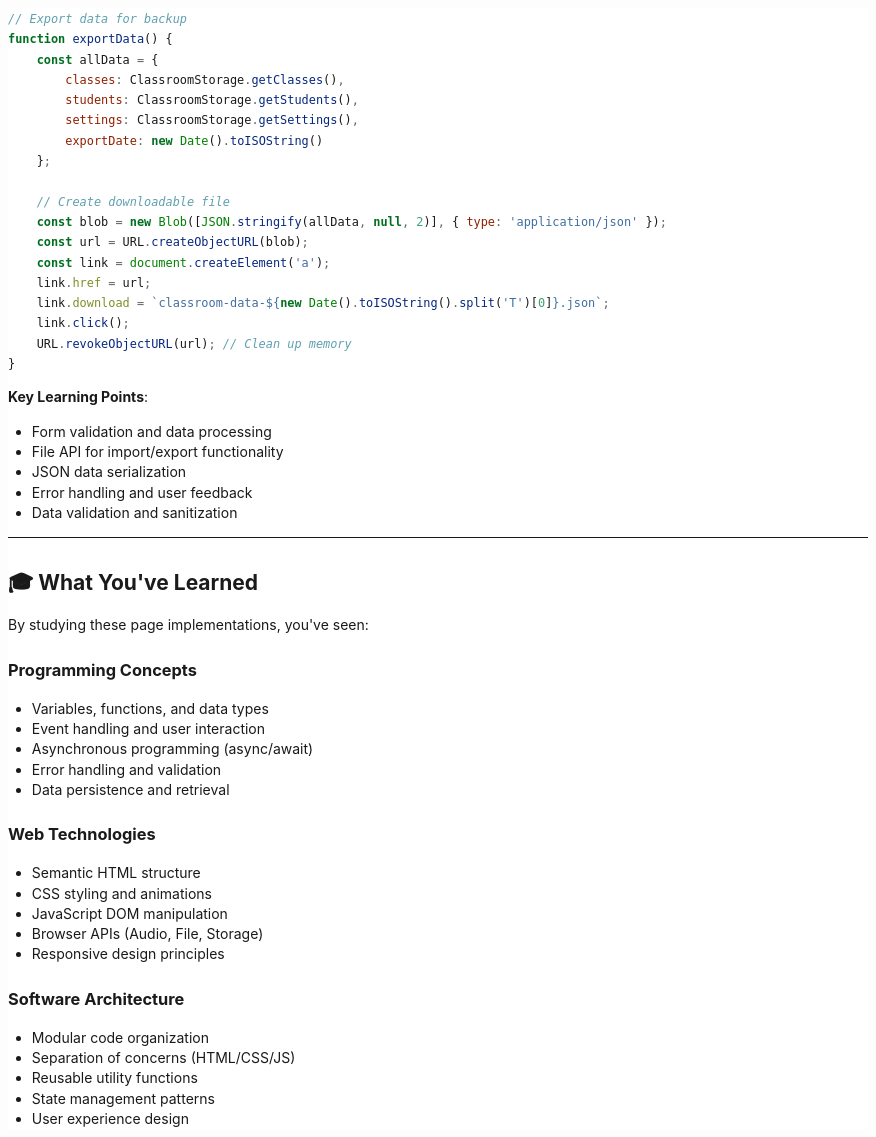 ```javascript
// Export data for backup
function exportData() {
    const allData = {
        classes: ClassroomStorage.getClasses(),
        students: ClassroomStorage.getStudents(),
        settings: ClassroomStorage.getSettings(),
        exportDate: new Date().toISOString()
    };
    
    // Create downloadable file
    const blob = new Blob([JSON.stringify(allData, null, 2)], { type: 'application/json' });
    const url = URL.createObjectURL(blob);
    const link = document.createElement('a');
    link.href = url;
    link.download = `classroom-data-${new Date().toISOString().split('T')[0]}.json`;
    link.click();
    URL.revokeObjectURL(url); // Clean up memory
}
```

**Key Learning Points**:
- Form validation and data processing
- File API for import/export functionality
- JSON data serialization
- Error handling and user feedback
- Data validation and sanitization

---

## 🎓 What You've Learned

By studying these page implementations, you've seen:

### **Programming Concepts**
- Variables, functions, and data types
- Event handling and user interaction
- Asynchronous programming (async/await)
- Error handling and validation
- Data persistence and retrieval

### **Web Technologies**
- Semantic HTML structure
- CSS styling and animations
- JavaScript DOM manipulation
- Browser APIs (Audio, File, Storage)
- Responsive design principles

### **Software Architecture**
- Modular code organization
- Separation of concerns (HTML/CSS/JS)
- Reusable utility functions
- State management patterns
- User experience design
